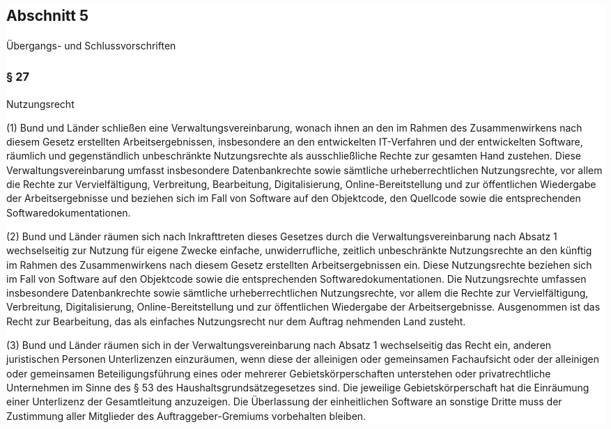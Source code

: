 <span id="BJNR312900017BJNG000800000.html"></span>

## Abschnitt 5  
Übergangs- und Schlussvorschriften

<span id="BJNR312900017BJNE002800000.html"></span>

### § 27  
Nutzungsrecht

<div>

<div class="jnhtml">

<div>

<div class="jurAbsatz">

(1) Bund und Länder schließen eine Verwaltungsvereinbarung, wonach ihnen
an den im Rahmen des Zusammenwirkens nach diesem Gesetz erstellten
Arbeitsergebnissen, insbesondere an den entwickelten IT-Verfahren und
der entwickelten Software, räumlich und gegenständlich unbeschränkte
Nutzungsrechte als ausschließliche Rechte zur gesamten Hand zustehen.
Diese Verwaltungsvereinbarung umfasst insbesondere Datenbankrechte sowie
sämtliche urheberrechtlichen Nutzungsrechte, vor allem die Rechte zur
Vervielfältigung, Verbreitung, Bearbeitung, Digitalisierung,
Online-Bereitstellung und zur öffentlichen Wiedergabe der
Arbeitsergebnisse und beziehen sich im Fall von Software auf den
Objektcode, den Quellcode sowie die entsprechenden
Softwaredokumentationen.

</div>

<div class="jurAbsatz">

(2) Bund und Länder räumen sich nach Inkrafttreten dieses Gesetzes durch
die Verwaltungsvereinbarung nach Absatz 1 wechselseitig zur Nutzung für
eigene Zwecke einfache, unwiderrufliche, zeitlich unbeschränkte
Nutzungsrechte an den künftig im Rahmen des Zusammenwirkens nach diesem
Gesetz erstellten Arbeitsergebnissen ein. Diese Nutzungsrechte beziehen
sich im Fall von Software auf den Objektcode sowie die entsprechenden
Softwaredokumentationen. Die Nutzungsrechte umfassen insbesondere
Datenbankrechte sowie sämtliche urheberrechtlichen Nutzungsrechte, vor
allem die Rechte zur Vervielfältigung, Verbreitung, Digitalisierung,
Online-Bereitstellung und zur öffentlichen Wiedergabe der
Arbeitsergebnisse. Ausgenommen ist das Recht zur Bearbeitung, das als
einfaches Nutzungsrecht nur dem Auftrag nehmenden Land zusteht.

</div>

<div class="jurAbsatz">

(3) Bund und Länder räumen sich in der Verwaltungsvereinbarung nach
Absatz 1 wechselseitig das Recht ein, anderen juristischen Personen
Unterlizenzen einzuräumen, wenn diese der alleinigen oder gemeinsamen
Fachaufsicht oder der alleinigen oder gemeinsamen Beteiligungsführung
eines oder mehrerer Gebietskörperschaften unterstehen oder
privatrechtliche Unternehmen im Sinne des § 53 des
Haushaltsgrundsätzegesetzes sind. Die jeweilige Gebietskörperschaft hat
die Einräumung einer Unterlizenz der Gesamtleitung anzuzeigen. Die
Überlassung der einheitlichen Software an sonstige Dritte muss der
Zustimmung aller Mitglieder des Auftraggeber-Gremiums vorbehalten
bleiben.
